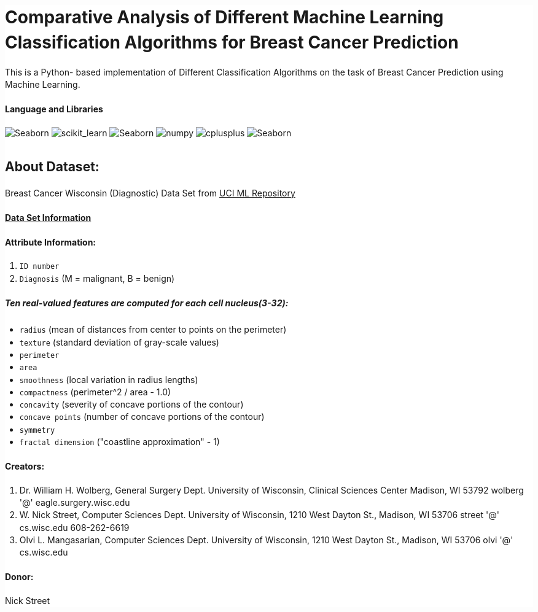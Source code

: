 # Comparative Analysis of Different Machine Learning Classification Algorithms for Breast Cancer Prediction

This is a Python- based implementation of Different Classification Algorithms on the task of Breast Cancer Prediction using Machine Learning.

#### Language and Libraries

<p>
<a><img src="https://img.shields.io/badge/Python-FFD43B?style=for-the-badge&logo=python&logoColor=darkgreen" alt="Seaborn"/></a>
 <a><img src="https://img.shields.io/badge/scikit_learn-F7931E?style=for-the-badge&logo=scikit-learn&logoColor=white" alt="scikit_learn"/></a>
<a><img src="https://img.shields.io/badge/Pandas-2C2D72?style=for-the-badge&logo=pandas&logoColor=white" alt="Seaborn"/></a>
<a><img src="https://img.shields.io/badge/Numpy-777BB4?style=for-the-badge&logo=numpy&logoColor=white" alt="numpy"/></a>
 <a><img src="https://matplotlib.org/_static/logo2_compressed.svg" alt="cplusplus" width="110"/></a>
<a><img src="https://seaborn.pydata.org/_static/logo-wide-lightbg.svg" alt="Seaborn"width="110"/></a>
</p>

## About Dataset:
Breast Cancer Wisconsin (Diagnostic) Data Set from [UCI ML Repository](https://archive.ics.uci.edu/ml/datasets/Breast+Cancer+Wisconsin+(Diagnostic))

#### [Data Set Information](https://archive.ics.uci.edu/ml/datasets/Breast+Cancer+Wisconsin+(Diagnostic)#:~:text=Data%20Set%20Information%3A,cd%20math%2Dprog%2Fcpo%2Ddataset%2Fmachine%2Dlearn%2FWDBC%2F)

#### Attribute Information:
1. `ID number`
2. `Diagnosis` (M = malignant, B = benign)
##### Ten real-valued features are computed for each cell nucleus(3-32):
- `radius` (mean of distances from center to points on the perimeter)
- `texture` (standard deviation of gray-scale values)
- `perimeter`
- `area`
- `smoothness` (local variation in radius lengths)
- `compactness` (perimeter^2 / area - 1.0)
- `concavity` (severity of concave portions of the contour)
- `concave points` (number of concave portions of the contour)
- `symmetry`
- `fractal dimension` ("coastline approximation" - 1)

#### Creators:
1. Dr. William H. Wolberg, General Surgery Dept.
University of Wisconsin, Clinical Sciences Center
Madison, WI 53792
wolberg '@' eagle.surgery.wisc.edu
2. W. Nick Street, Computer Sciences Dept.
University of Wisconsin, 1210 West Dayton St., Madison, WI 53706
street '@' cs.wisc.edu 608-262-6619
3. Olvi L. Mangasarian, Computer Sciences Dept.
University of Wisconsin, 1210 West Dayton St., Madison, WI 53706
olvi '@' cs.wisc.edu
#### Donor:
Nick Street
